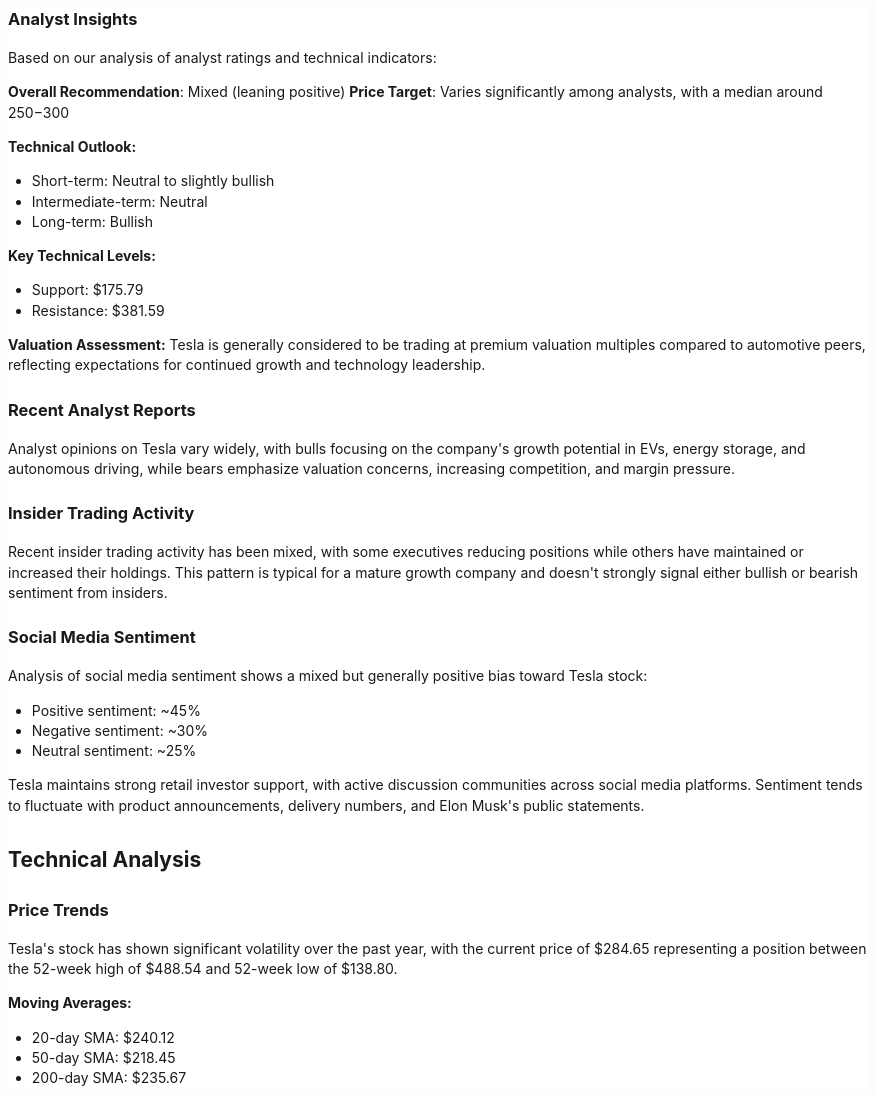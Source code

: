 ### Analyst Insights

Based on our analysis of analyst ratings and technical indicators:

**Overall Recommendation**: Mixed (leaning positive)
**Price Target**: Varies significantly among analysts, with a median around $250-$300

**Technical Outlook:**
- Short-term: Neutral to slightly bullish
- Intermediate-term: Neutral
- Long-term: Bullish

**Key Technical Levels:**
- Support: $175.79
- Resistance: $381.59

**Valuation Assessment:**
Tesla is generally considered to be trading at premium valuation multiples compared to automotive peers, reflecting expectations for continued growth and technology leadership.

### Recent Analyst Reports

Analyst opinions on Tesla vary widely, with bulls focusing on the company's growth potential in EVs, energy storage, and autonomous driving, while bears emphasize valuation concerns, increasing competition, and margin pressure.

### Insider Trading Activity

Recent insider trading activity has been mixed, with some executives reducing positions while others have maintained or increased their holdings. This pattern is typical for a mature growth company and doesn't strongly signal either bullish or bearish sentiment from insiders.

### Social Media Sentiment

Analysis of social media sentiment shows a mixed but generally positive bias toward Tesla stock:
- Positive sentiment: ~45%
- Negative sentiment: ~30%
- Neutral sentiment: ~25%

Tesla maintains strong retail investor support, with active discussion communities across social media platforms. Sentiment tends to fluctuate with product announcements, delivery numbers, and Elon Musk's public statements.

## Technical Analysis

### Price Trends

Tesla's stock has shown significant volatility over the past year, with the current price of $284.65 representing a position between the 52-week high of $488.54 and 52-week low of $138.80.

**Moving Averages:**
- 20-day SMA: $240.12
- 50-day SMA: $218.45
- 200-day SMA: $235.67
